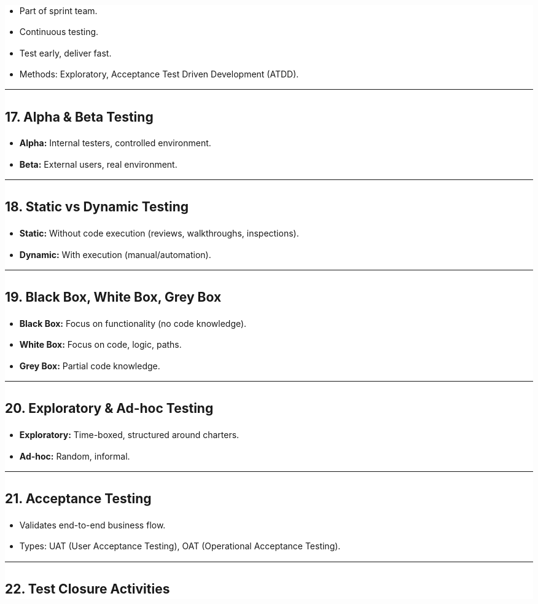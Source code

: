* Part of sprint team.
    
* Continuous testing.
    
* Test early, deliver fast.
    
* Methods: Exploratory, Acceptance Test Driven Development (ATDD).
    

---

## 17\. **Alpha & Beta Testing**

* **Alpha:** Internal testers, controlled environment.
    
* **Beta:** External users, real environment.
    

---

## 18\. **Static vs Dynamic Testing**

* **Static:** Without code execution (reviews, walkthroughs, inspections).
    
* **Dynamic:** With execution (manual/automation).
    

---

## 19\. **Black Box, White Box, Grey Box**

* **Black Box:** Focus on functionality (no code knowledge).
    
* **White Box:** Focus on code, logic, paths.
    
* **Grey Box:** Partial code knowledge.
    

---

## 20\. **Exploratory & Ad-hoc Testing**

* **Exploratory:** Time-boxed, structured around charters.
    
* **Ad-hoc:** Random, informal.
    

---

## 21\. **Acceptance Testing**

* Validates end-to-end business flow.
    
* Types: UAT (User Acceptance Testing), OAT (Operational Acceptance Testing).
    

---

## 22\. **Test Closure Activities**
